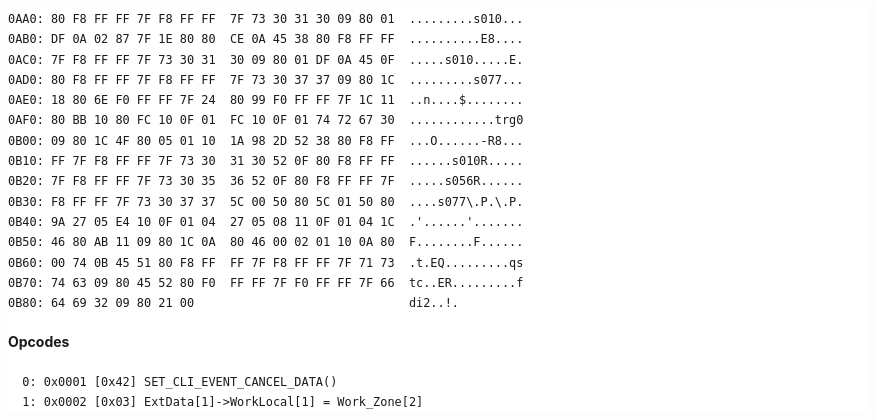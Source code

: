 ```
0AA0: 80 F8 FF FF 7F F8 FF FF  7F 73 30 31 30 09 80 01  .........s010...
0AB0: DF 0A 02 87 7F 1E 80 80  CE 0A 45 38 80 F8 FF FF  ..........E8....
0AC0: 7F F8 FF FF 7F 73 30 31  30 09 80 01 DF 0A 45 0F  .....s010.....E.
0AD0: 80 F8 FF FF 7F F8 FF FF  7F 73 30 37 37 09 80 1C  .........s077...
0AE0: 18 80 6E F0 FF FF 7F 24  80 99 F0 FF FF 7F 1C 11  ..n....$........
0AF0: 80 BB 10 80 FC 10 0F 01  FC 10 0F 01 74 72 67 30  ............trg0
0B00: 09 80 1C 4F 80 05 01 10  1A 98 2D 52 38 80 F8 FF  ...O......-R8...
0B10: FF 7F F8 FF FF 7F 73 30  31 30 52 0F 80 F8 FF FF  ......s010R.....
0B20: 7F F8 FF FF 7F 73 30 35  36 52 0F 80 F8 FF FF 7F  .....s056R......
0B30: F8 FF FF 7F 73 30 37 37  5C 00 50 80 5C 01 50 80  ....s077\.P.\.P.
0B40: 9A 27 05 E4 10 0F 01 04  27 05 08 11 0F 01 04 1C  .'......'.......
0B50: 46 80 AB 11 09 80 1C 0A  80 46 00 02 01 10 0A 80  F........F......
0B60: 00 74 0B 45 51 80 F8 FF  FF 7F F8 FF FF 7F 71 73  .t.EQ.........qs
0B70: 74 63 09 80 45 52 80 F0  FF FF 7F F0 FF FF 7F 66  tc..ER.........f
0B80: 64 69 32 09 80 21 00                              di2..!.         
```

#### Opcodes

```
  0: 0x0001 [0x42] SET_CLI_EVENT_CANCEL_DATA()
  1: 0x0002 [0x03] ExtData[1]->WorkLocal[1] = Work_Zone[2]
